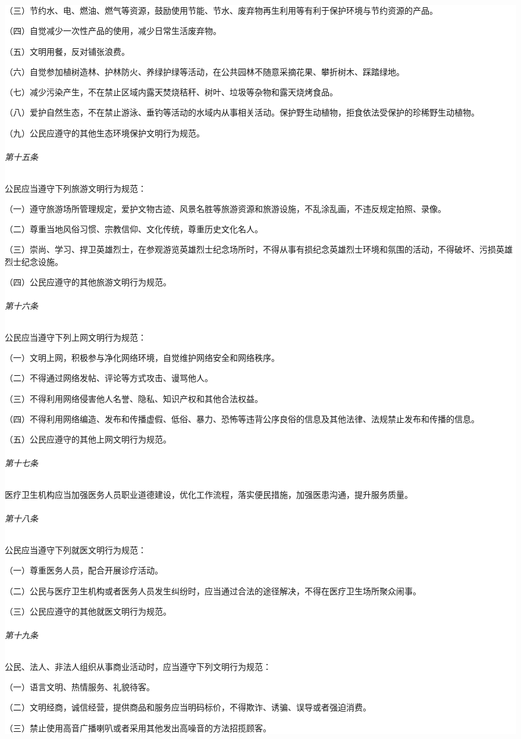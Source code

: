 （三）节约水、电、燃油、燃气等资源，鼓励使用节能、节水、废弃物再生利用等有利于保护环境与节约资源的产品。

（四）自觉减少一次性产品的使用，减少日常生活废弃物。

（五）文明用餐，反对铺张浪费。

（六）自觉参加植树造林、护林防火、养绿护绿等活动，在公共园林不随意采摘花果、攀折树木、踩踏绿地。

（七）减少污染产生，不在禁止区域内露天焚烧秸秆、树叶、垃圾等杂物和露天烧烤食品。

（八）爱护自然生态，不在禁止游泳、垂钓等活动的水域内从事相关活动。保护野生动植物，拒食依法受保护的珍稀野生动植物。

（九）公民应遵守的其他生态环境保护文明行为规范。

###### 第十五条

公民应当遵守下列旅游文明行为规范：

（一）遵守旅游场所管理规定，爱护文物古迹、风景名胜等旅游资源和旅游设施，不乱涂乱画，不违反规定拍照、录像。

（二）尊重当地风俗习惯、宗教信仰、文化传统，尊重历史文化名人。

（三）崇尚、学习、捍卫英雄烈士，在参观游览英雄烈士纪念场所时，不得从事有损纪念英雄烈士环境和氛围的活动，不得破坏、污损英雄烈士纪念设施。

（四）公民应遵守的其他旅游文明行为规范。

###### 第十六条

公民应当遵守下列上网文明行为规范：

（一）文明上网，积极参与净化网络环境，自觉维护网络安全和网络秩序。

（二）不得通过网络发帖、评论等方式攻击、谩骂他人。

（三）不得利用网络侵害他人名誉、隐私、知识产权和其他合法权益。

（四）不得利用网络编造、发布和传播虚假、低俗、暴力、恐怖等违背公序良俗的信息及其他法律、法规禁止发布和传播的信息。

（五）公民应遵守的其他上网文明行为规范。

###### 第十七条

医疗卫生机构应当加强医务人员职业道德建设，优化工作流程，落实便民措施，加强医患沟通，提升服务质量。

###### 第十八条

公民应当遵守下列就医文明行为规范：

（一）尊重医务人员，配合开展诊疗活动。

（二）公民与医疗卫生机构或者医务人员发生纠纷时，应当通过合法的途径解决，不得在医疗卫生场所聚众闹事。

（三）公民应遵守的其他就医文明行为规范。

###### 第十九条

公民、法人、非法人组织从事商业活动时，应当遵守下列文明行为规范：

（一）语言文明、热情服务、礼貌待客。

（二）文明经商，诚信经营，提供商品和服务应当明码标价，不得欺诈、诱骗、误导或者强迫消费。

（三）禁止使用高音广播喇叭或者采用其他发出高噪音的方法招揽顾客。
